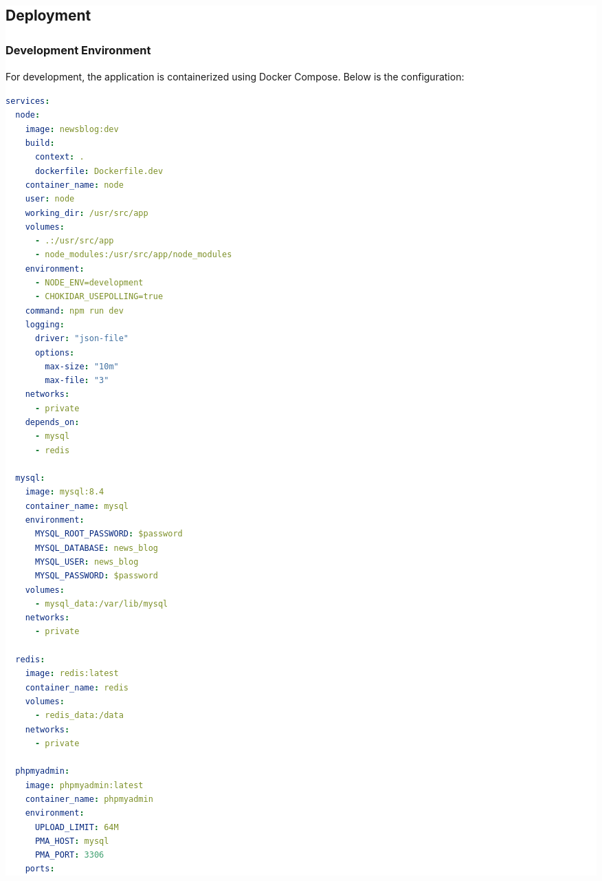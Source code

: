 
## Deployment

### Development Environment

For development, the application is containerized using Docker Compose. Below is the configuration:

```yaml
services:
  node:
    image: newsblog:dev
    build:
      context: .
      dockerfile: Dockerfile.dev
    container_name: node
    user: node
    working_dir: /usr/src/app
    volumes:
      - .:/usr/src/app
      - node_modules:/usr/src/app/node_modules
    environment:
      - NODE_ENV=development
      - CHOKIDAR_USEPOLLING=true
    command: npm run dev
    logging:
      driver: "json-file"
      options:
        max-size: "10m"
        max-file: "3"
    networks:
      - private
    depends_on:
      - mysql
      - redis

  mysql:
    image: mysql:8.4
    container_name: mysql
    environment:
      MYSQL_ROOT_PASSWORD: $password
      MYSQL_DATABASE: news_blog
      MYSQL_USER: news_blog
      MYSQL_PASSWORD: $password
    volumes:
      - mysql_data:/var/lib/mysql
    networks:
      - private

  redis:
    image: redis:latest
    container_name: redis
    volumes:
      - redis_data:/data
    networks:
      - private

  phpmyadmin:
    image: phpmyadmin:latest
    container_name: phpmyadmin
    environment:
      UPLOAD_LIMIT: 64M
      PMA_HOST: mysql
      PMA_PORT: 3306
    ports:
```
